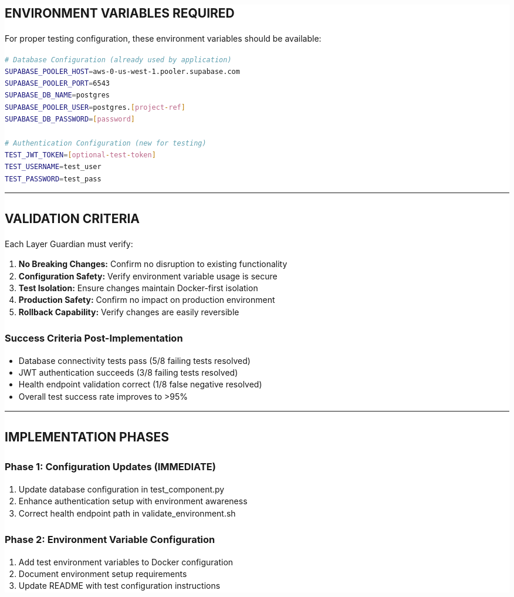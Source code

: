 
## ENVIRONMENT VARIABLES REQUIRED

For proper testing configuration, these environment variables should be available:

```bash
# Database Configuration (already used by application)
SUPABASE_POOLER_HOST=aws-0-us-west-1.pooler.supabase.com
SUPABASE_POOLER_PORT=6543
SUPABASE_DB_NAME=postgres
SUPABASE_POOLER_USER=postgres.[project-ref]
SUPABASE_DB_PASSWORD=[password]

# Authentication Configuration (new for testing)
TEST_JWT_TOKEN=[optional-test-token]
TEST_USERNAME=test_user
TEST_PASSWORD=test_pass
```

---

## VALIDATION CRITERIA

Each Layer Guardian must verify:

1. **No Breaking Changes:** Confirm no disruption to existing functionality
2. **Configuration Safety:** Verify environment variable usage is secure
3. **Test Isolation:** Ensure changes maintain Docker-first isolation
4. **Production Safety:** Confirm no impact on production environment
5. **Rollback Capability:** Verify changes are easily reversible

### Success Criteria Post-Implementation
- Database connectivity tests pass (5/8 failing tests resolved)
- JWT authentication succeeds (3/8 failing tests resolved)
- Health endpoint validation correct (1/8 false negative resolved)
- Overall test success rate improves to >95%

---

## IMPLEMENTATION PHASES

### Phase 1: Configuration Updates (IMMEDIATE)
1. Update database configuration in test_component.py
2. Enhance authentication setup with environment awareness
3. Correct health endpoint path in validate_environment.sh

### Phase 2: Environment Variable Configuration
1. Add test environment variables to Docker configuration
2. Document environment setup requirements
3. Update README with test configuration instructions
